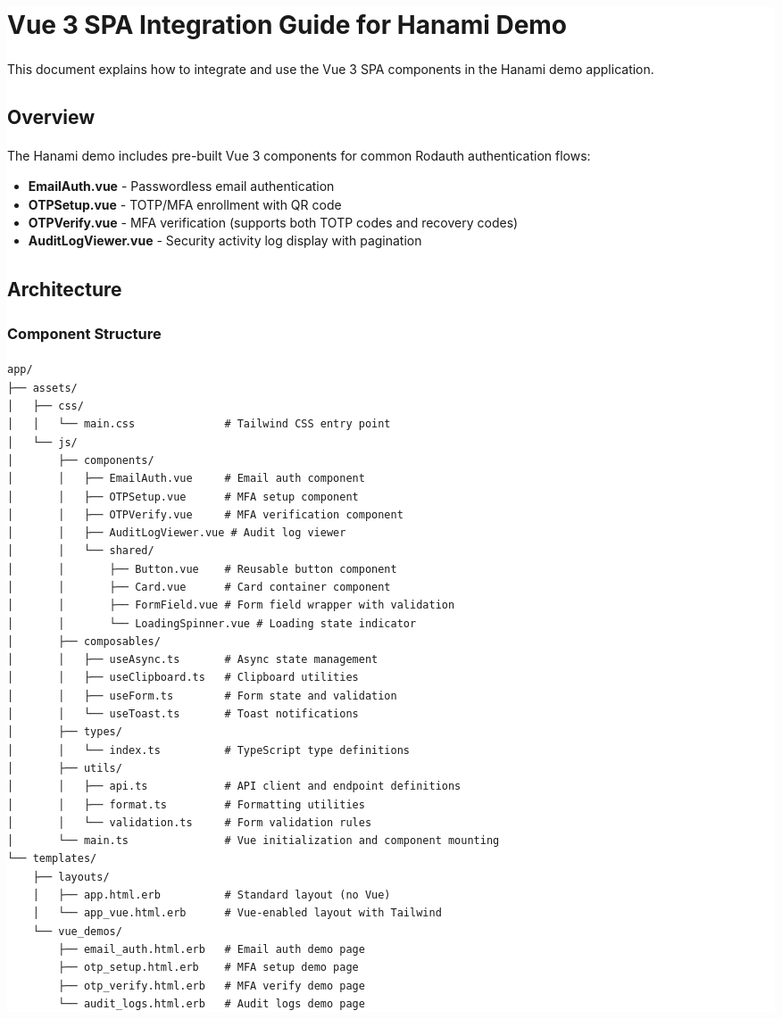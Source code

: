 # Vue 3 SPA Integration Guide for Hanami Demo

This document explains how to integrate and use the Vue 3 SPA components in the Hanami demo application.

## Overview

The Hanami demo includes pre-built Vue 3 components for common Rodauth authentication flows:

- **EmailAuth.vue** - Passwordless email authentication
- **OTPSetup.vue** - TOTP/MFA enrollment with QR code
- **OTPVerify.vue** - MFA verification (supports both TOTP codes and recovery codes)
- **AuditLogViewer.vue** - Security activity log display with pagination

## Architecture

### Component Structure

```
app/
├── assets/
│   ├── css/
│   │   └── main.css              # Tailwind CSS entry point
│   └── js/
│       ├── components/
│       │   ├── EmailAuth.vue     # Email auth component
│       │   ├── OTPSetup.vue      # MFA setup component
│       │   ├── OTPVerify.vue     # MFA verification component
│       │   ├── AuditLogViewer.vue # Audit log viewer
│       │   └── shared/
│       │       ├── Button.vue    # Reusable button component
│       │       ├── Card.vue      # Card container component
│       │       ├── FormField.vue # Form field wrapper with validation
│       │       └── LoadingSpinner.vue # Loading state indicator
│       ├── composables/
│       │   ├── useAsync.ts       # Async state management
│       │   ├── useClipboard.ts   # Clipboard utilities
│       │   ├── useForm.ts        # Form state and validation
│       │   └── useToast.ts       # Toast notifications
│       ├── types/
│       │   └── index.ts          # TypeScript type definitions
│       ├── utils/
│       │   ├── api.ts            # API client and endpoint definitions
│       │   ├── format.ts         # Formatting utilities
│       │   └── validation.ts     # Form validation rules
│       └── main.ts               # Vue initialization and component mounting
└── templates/
    ├── layouts/
    │   ├── app.html.erb          # Standard layout (no Vue)
    │   └── app_vue.html.erb      # Vue-enabled layout with Tailwind
    └── vue_demos/
        ├── email_auth.html.erb   # Email auth demo page
        ├── otp_setup.html.erb    # MFA setup demo page
        ├── otp_verify.html.erb   # MFA verify demo page
        └── audit_logs.html.erb   # Audit logs demo page
```
